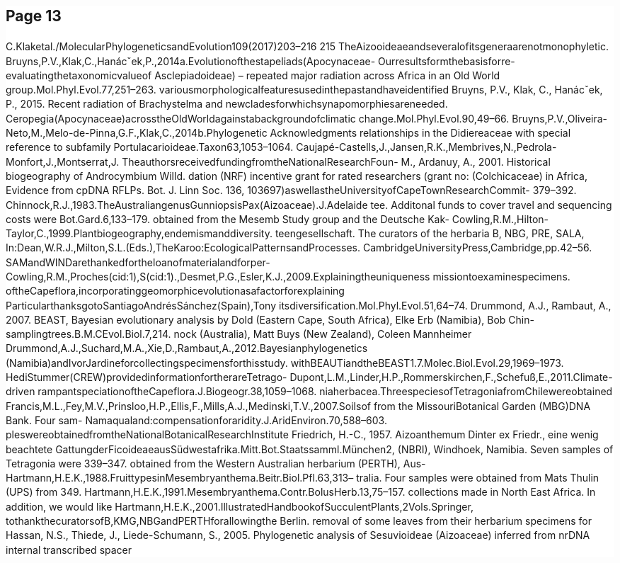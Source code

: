 ## Page 13

C.Klaketal./MolecularPhylogeneticsandEvolution109(2017)203–216 215
TheAizooideaeandseveralofitsgeneraarenotmonophyletic. Bruyns,P.V.,Klak,C.,Hanácˇek,P.,2014a.Evolutionofthestapeliads(Apocynaceae-
Ourresultsformthebasisforre-evaluatingthetaxonomicvalueof Asclepiadoideae) – repeated major radiation across Africa in an Old World
group.Mol.Phyl.Evol.77,251–263.
variousmorphologicalfeaturesusedinthepastandhaveidentified Bruyns, P.V., Klak, C., Hanácˇek, P., 2015. Recent radiation of Brachystelma and
newcladesforwhichsynapomorphiesareneeded. Ceropegia(Apocynaceae)acrosstheOldWorldagainstabackgroundofclimatic
change.Mol.Phyl.Evol.90,49–66.
Bruyns,P.V.,Oliveira-Neto,M.,Melo-de-Pinna,G.F.,Klak,C.,2014b.Phylogenetic
Acknowledgments relationships in the Didiereaceae with special reference to subfamily
Portulacarioideae.Taxon63,1053–1064.
Caujapé-Castells,J.,Jansen,R.K.,Membrives,N.,Pedrola-Monfort,J.,Montserrat,J.
TheauthorsreceivedfundingfromtheNationalResearchFoun-
M., Ardanuy, A., 2001. Historical biogeography of Androcymbium Willd.
dation (NRF) incentive grant for rated researchers (grant no: (Colchicaceae) in Africa, Evidence from cpDNA RFLPs. Bot. J. Linn Soc. 136,
103697)aswellastheUniversityofCapeTownResearchCommit- 379–392.
Chinnock,R.J.,1983.TheAustraliangenusGunniopsisPax(Aizoaceae).J.Adelaide
tee. Additonal funds to cover travel and sequencing costs were
Bot.Gard.6,133–179.
obtained from the Mesemb Study group and the Deutsche Kak- Cowling,R.M.,Hilton-Taylor,C.,1999.Plantbiogeography,endemismanddiversity.
teengesellschaft. The curators of the herbaria B, NBG, PRE, SALA, In:Dean,W.R.J.,Milton,S.L.(Eds.),TheKaroo:EcologicalPatternsandProcesses.
CambridgeUniversityPress,Cambridge,pp.42–56.
SAMandWINDarethankedfortheloanofmaterialandforper-
Cowling,R.M.,Proches(cid:1),S(cid:1).,Desmet,P.G.,Esler,K.J.,2009.Explainingtheuniqueness
missiontoexaminespecimens. oftheCapeflora,incorporatinggeomorphicevolutionasafactorforexplaining
ParticularthanksgotoSantiagoAndrésSánchez(Spain),Tony itsdiversification.Mol.Phyl.Evol.51,64–74.
Drummond, A.J., Rambaut, A., 2007. BEAST, Bayesian evolutionary analysis by
Dold (Eastern Cape, South Africa), Elke Erb (Namibia), Bob Chin-
samplingtrees.B.M.CEvol.Biol.7,214.
nock (Australia), Matt Buys (New Zealand), Coleen Mannheimer Drummond,A.J.,Suchard,M.A.,Xie,D.,Rambaut,A.,2012.Bayesianphylogenetics
(Namibia)andIvorJardineforcollectingspecimensforthisstudy. withBEAUTiandtheBEAST1.7.Molec.Biol.Evol.29,1969–1973.
HediStummer(CREW)providedinformationfortherareTetrago- Dupont,L.M.,Linder,H.P.,Rommerskirchen,F.,Schefuß,E.,2011.Climate-driven
rampantspeciationoftheCapeflora.J.Biogeogr.38,1059–1068.
niaherbacea.ThreespeciesofTetragoniafromChilewereobtained Francis,M.L.,Fey,M.V.,Prinsloo,H.P.,Ellis,F.,Mills,A.J.,Medinski,T.V.,2007.Soilsof
from the MissouriBotanical Garden (MBG)DNA Bank. Four sam- Namaqualand:compensationforaridity.J.AridEnviron.70,588–603.
pleswereobtainedfromtheNationalBotanicalResearchInstitute Friedrich, H.-C., 1957. Aizoanthemum Dinter ex Friedr., eine wenig beachtete
GattungderFicoideaeausSüdwestafrika.Mitt.Bot.Staatssamml.München2,
(NBRI), Windhoek, Namibia. Seven samples of Tetragonia were
339–347.
obtained from the Western Australian herbarium (PERTH), Aus- Hartmann,H.E.K.,1988.FruittypesinMesembryanthema.Beitr.Biol.Pfl.63,313–
tralia. Four samples were obtained from Mats Thulin (UPS) from 349.
Hartmann,H.E.K.,1991.Mesembryanthema.Contr.BolusHerb.13,75–157.
collections made in North East Africa. In addition, we would like
Hartmann,H.E.K.,2001.IllustratedHandbookofSucculentPlants,2Vols.Springer,
tothankthecuratorsofB,KMG,NBGandPERTHforallowingthe Berlin.
removal of some leaves from their herbarium specimens for Hassan, N.S., Thiede, J., Liede-Schumann, S., 2005. Phylogenetic analysis of
Sesuvioideae (Aizoaceae) inferred from nrDNA internal transcribed spacer